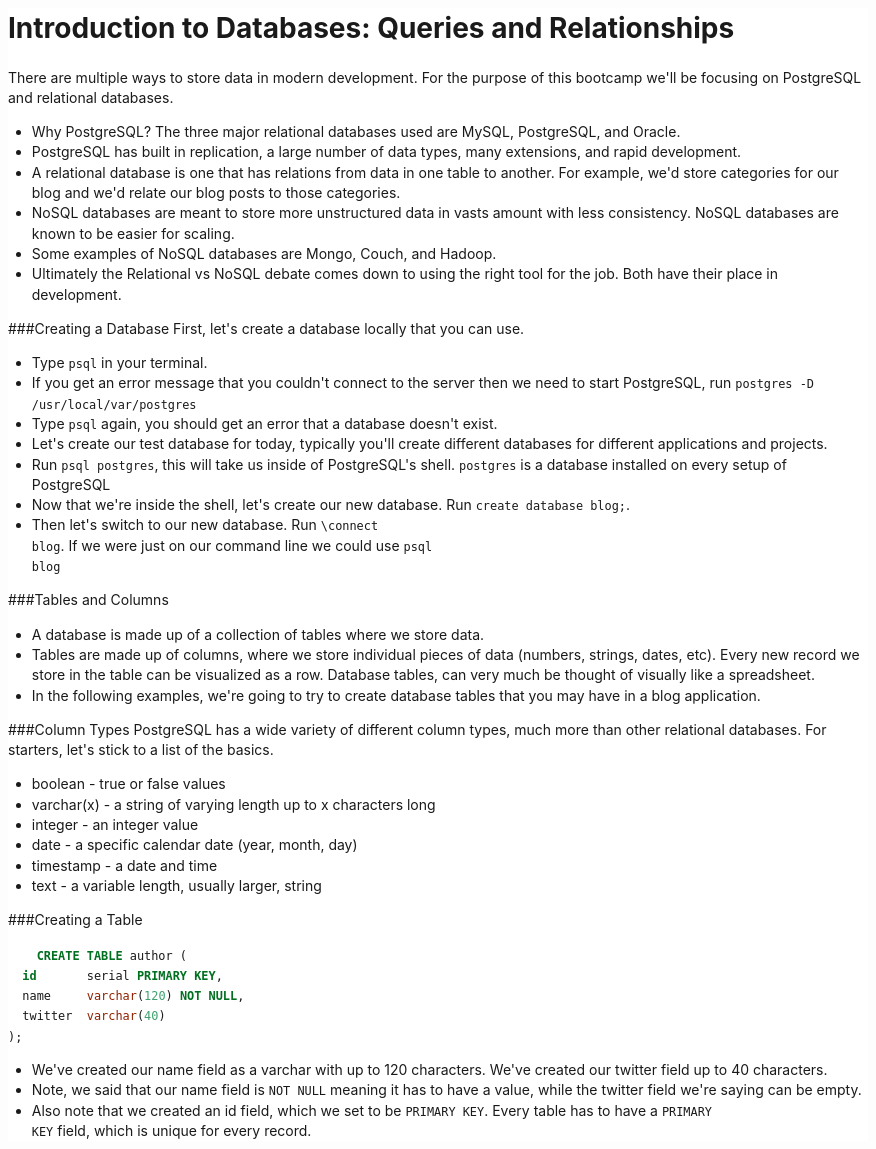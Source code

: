 # Introduction to Databases: Queries and Relationships

There are multiple ways to store data in modern development. For the purpose of this bootcamp we'll be focusing on PostgreSQL and relational databases.

* Why PostgreSQL? The three major relational databases used are MySQL, PostgreSQL, and Oracle.
* PostgreSQL has built in replication, a large number of data types, many extensions, and rapid development.
* A relational database is one that has relations from data in one table to another. For example, we'd store categories for our blog and we'd relate our blog posts to those categories.
* NoSQL databases are meant to store more unstructured data in vasts amount with less consistency. NoSQL databases are known to be easier for scaling.
* Some examples of NoSQL databases are Mongo, Couch, and Hadoop.
* Ultimately the Relational vs NoSQL debate comes down to using the right tool for the job. Both have their place in development.

###Creating a Database
First, let's create a database locally that you can use.

* Type <code>psql</code> in your terminal.
* If you get an error message that you couldn't connect to the server then we need to start PostgreSQL, run <code>postgres -D /usr/local/var/postgres</code>
* Type <code>psql</code> again, you should get an error that a database doesn't exist.
* Let's create our test database for today, typically you'll create different databases for different applications and projects.
* Run <code>psql postgres</code>, this will take us inside of PostgreSQL's shell. <code>postgres</code> is a database installed on every setup of PostgreSQL
* Now that we're inside the shell, let's create our new database. Run <code>create database blog;</code>.
* Then let's switch to our new database. Run <code>\connect blog</code>. If we were just on our command line we could use <code>psql blog</code>

###Tables and Columns
* A database is made up of a collection of tables where we store data.
* Tables are made up of columns, where we store individual pieces of data (numbers, strings, dates, etc). Every new record we store in the table can be visualized as a row. Database tables, can very much be thought of visually like a spreadsheet.
* In the following examples, we're going to try to create database tables that you may have in a blog application.

###Column Types
PostgreSQL has a wide variety of different column types, much more than other relational databases. For starters, let's stick to a list of the basics.

* boolean - true or false values
* varchar(x) - a string of varying length up to x characters long
* integer - an integer value
* date - a specific calendar date (year, month, day)
* timestamp - a date and time
* text - a variable length, usually larger, string

###Creating a Table
````SQL
	CREATE TABLE author (
  id       serial PRIMARY KEY,
  name     varchar(120) NOT NULL,
  twitter  varchar(40)
);
````
* We've created our name field as a varchar with up to 120 characters. We've created our twitter field up to 40 characters.
* Note, we said that our name field is <code>NOT NULL</code> meaning it has to have a value, while the twitter field we're saying can be empty.
* Also note that we created an id field, which we set to be <code>PRIMARY KEY</code>. Every table has to have a <code>PRIMARY KEY</code> field, which is unique for every record.